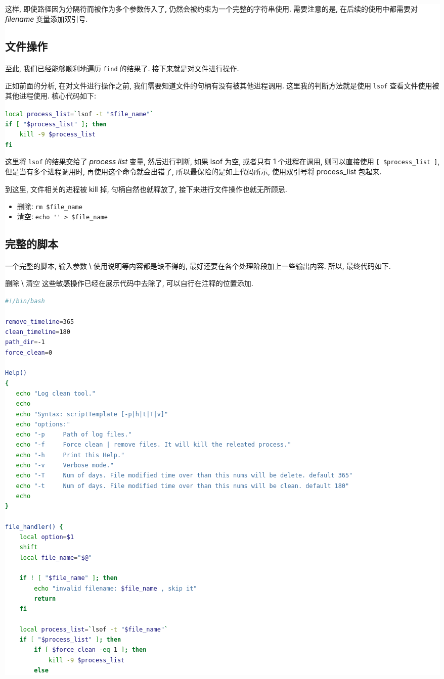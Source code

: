 这样, 即使路径因为分隔符而被作为多个参数传入了, 仍然会被约束为一个完整的字符串使用. 需要注意的是, 在后续的使用中都需要对 _filename_ 变量添加双引号.

## 文件操作

至此, 我们已经能够顺利地遍历 `find` 的结果了. 接下来就是对文件进行操作.

正如前面的分析, 在对文件进行操作之前, 我们需要知道文件的句柄有没有被其他进程调用. 这里我的判断方法就是使用 `lsof` 查看文件使用被其他进程使用. 核心代码如下:

```bash
local process_list=`lsof -t "$file_name"`
if [ "$process_list" ]; then
    kill -9 $process_list
fi
```

这里将 `lsof` 的结果交给了 _process list_ 变量, 然后进行判断, 如果 lsof 为空, 或者只有 1 个进程在调用, 则可以直接使用 `[ $process_list ]`, 但是当有多个进程调用时, 再使用这个命令就会出错了, 所以最保险的是如上代码所示, 使用双引号将 process_list 包起来.

到这里, 文件相关的进程被 kill 掉, 句柄自然也就释放了, 接下来进行文件操作也就无所顾忌.

- 删除: `rm $file_name`
- 清空: `echo '' > $file_name`

## 完整的脚本

一个完整的脚本, 输入参数 \ 使用说明等内容都是缺不得的, 最好还要在各个处理阶段加上一些输出内容. 所以, 最终代码如下.

删除 \ 清空 这些敏感操作已经在展示代码中去除了, 可以自行在注释的位置添加.

```bash
#!/bin/bash

remove_timeline=365
clean_timeline=180
path_dir=-1
force_clean=0

Help()
{
   echo "Log clean tool."
   echo
   echo "Syntax: scriptTemplate [-p|h|t|T|v]"
   echo "options:"
   echo "-p     Path of log files."
   echo "-f     Force clean | remove files. It will kill the releated process."
   echo "-h     Print this Help."
   echo "-v     Verbose mode."
   echo "-T     Num of days. File modified time over than this nums will be delete. default 365"
   echo "-t     Num of days. File modified time over than this nums will be clean. default 180"
   echo
}

file_handler() {
    local option=$1
    shift
    local file_name="$@"

    if ! [ "$file_name" ]; then
        echo "invalid filename: $file_name , skip it"
        return
    fi

    local process_list=`lsof -t "$file_name"`
    if [ "$process_list" ]; then
        if [ $force_clean -eq 1 ]; then
            kill -9 $process_list
        else
```